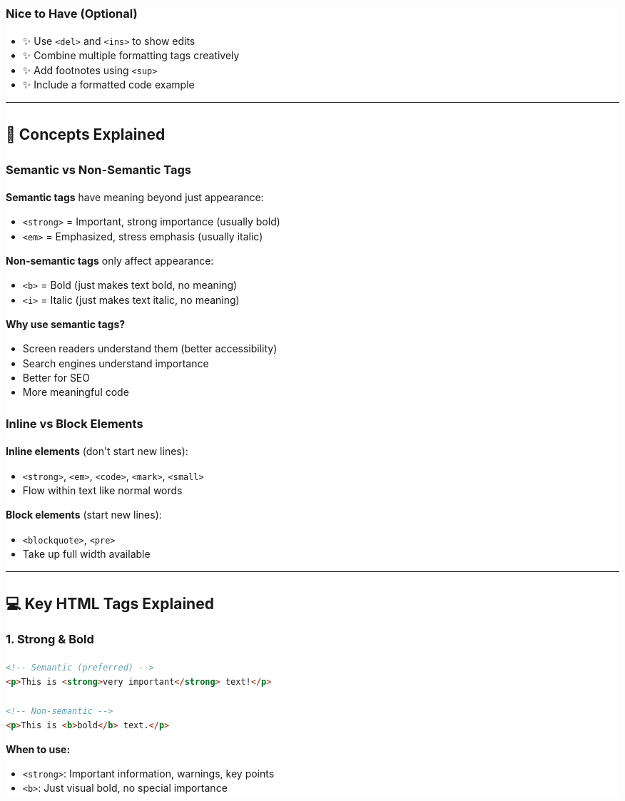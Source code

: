 ### Nice to Have (Optional)
- ✨ Use `<del>` and `<ins>` to show edits
- ✨ Combine multiple formatting tags creatively
- ✨ Add footnotes using `<sup>`
- ✨ Include a formatted code example

---

## 📖 Concepts Explained

### Semantic vs Non-Semantic Tags

**Semantic tags** have meaning beyond just appearance:
- `<strong>` = Important, strong importance (usually bold)
- `<em>` = Emphasized, stress emphasis (usually italic)

**Non-semantic tags** only affect appearance:
- `<b>` = Bold (just makes text bold, no meaning)
- `<i>` = Italic (just makes text italic, no meaning)

**Why use semantic tags?**
- Screen readers understand them (better accessibility)
- Search engines understand importance
- Better for SEO
- More meaningful code

### Inline vs Block Elements

**Inline elements** (don't start new lines):
- `<strong>`, `<em>`, `<code>`, `<mark>`, `<small>`
- Flow within text like normal words

**Block elements** (start new lines):
- `<blockquote>`, `<pre>`
- Take up full width available

---

## 💻 Key HTML Tags Explained

### 1. Strong & Bold

```html
<!-- Semantic (preferred) -->
<p>This is <strong>very important</strong> text!</p>

<!-- Non-semantic -->
<p>This is <b>bold</b> text.</p>
```

**When to use:**
- `<strong>`: Important information, warnings, key points
- `<b>`: Just visual bold, no special importance
